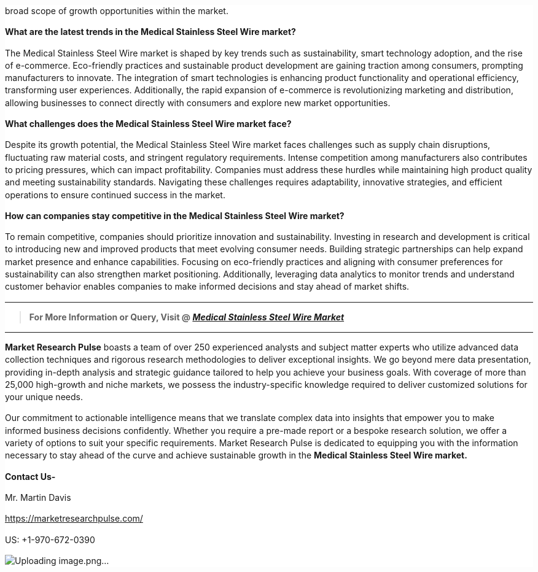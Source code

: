 broad scope of growth opportunities within the market.</p><p><strong>What are the latest trends in the Medical Stainless Steel Wire market?</strong></p><p>The Medical Stainless Steel Wire market is shaped by key trends such as sustainability, smart technology adoption, and the rise of e-commerce. Eco-friendly practices and sustainable product development are gaining traction among consumers, prompting manufacturers to innovate. The integration of smart technologies is enhancing product functionality and operational efficiency, transforming user experiences. Additionally, the rapid expansion of e-commerce is revolutionizing marketing and distribution, allowing businesses to connect directly with consumers and explore new market opportunities.</p><p><strong>What challenges does the Medical Stainless Steel Wire market face?</strong></p><p>Despite its growth potential, the Medical Stainless Steel Wire market faces challenges such as supply chain disruptions, fluctuating raw material costs, and stringent regulatory requirements. Intense competition among manufacturers also contributes to pricing pressures, which can impact profitability. Companies must address these hurdles while maintaining high product quality and meeting sustainability standards. Navigating these challenges requires adaptability, innovative strategies, and efficient operations to ensure continued success in the market.</p><p><strong>How can companies stay competitive in the Medical Stainless Steel Wire market?</strong></p><p>To remain competitive, companies should prioritize innovation and sustainability. Investing in research and development is critical to introducing new and improved products that meet evolving consumer needs. Building strategic partnerships can help expand market presence and enhance capabilities. Focusing on eco-friendly practices and aligning with consumer preferences for sustainability can also strengthen market positioning. Additionally, leveraging data analytics to monitor trends and understand customer behavior enables companies to make informed decisions and stay ahead of market shifts.</p><hr /><blockquote><p><strong>For More Information or Query, Visit @&nbsp;<em><a href="https://marketresearchpulse.com/report/25036/medical-stainless-steel-wire-market?utm_source=Linkedin&utm_medium=027">Medical Stainless Steel Wire Market</a></em></strong></p></blockquote><hr /><p><strong>Market Research Pulse</strong> boasts a team of over 250 experienced analysts and subject matter experts who utilize advanced data collection techniques and rigorous research methodologies to deliver exceptional insights. We go beyond mere data presentation, providing in-depth analysis and strategic guidance tailored to help you achieve your business goals. With coverage of more than 25,000 high-growth and niche markets, we possess the industry-specific knowledge required to deliver customized solutions for your unique needs.</p><p>Our commitment to actionable intelligence means that we translate complex data into insights that empower you to make informed business decisions confidently. Whether you require a pre-made report or a bespoke research solution, we offer a variety of options to suit your specific requirements. Market Research Pulse is dedicated to equipping you with the information necessary to stay ahead of the curve and achieve sustainable growth in the <strong>Medical Stainless Steel Wire market.</strong></p><p><strong>Contact Us-</strong></p><p>Mr. Martin Davis</p><p>https://marketresearchpulse.com/</p><p>US: +1-970-672-0390</p>
![Uploading image.png…]()
